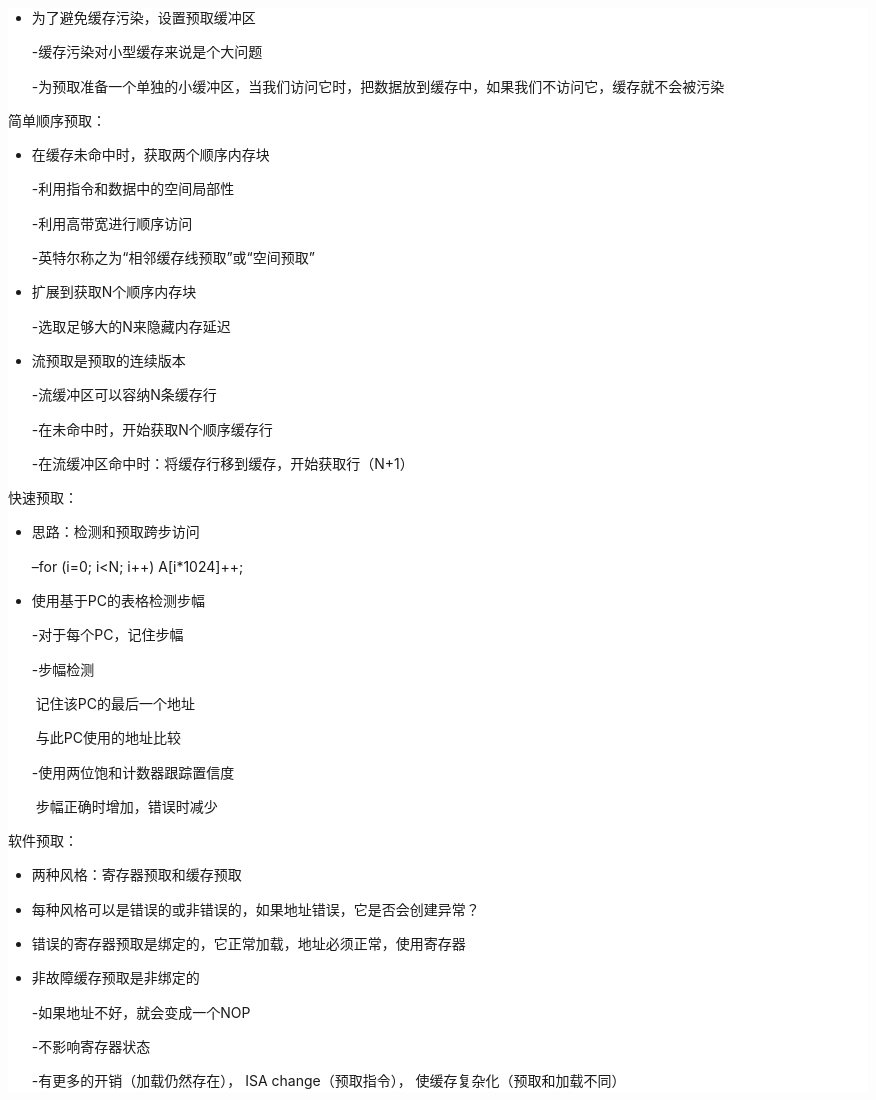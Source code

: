 * 为了避免缓存污染，设置预取缓冲区

  -缓存污染对小型缓存来说是个大问题

  -为预取准备一个单独的小缓冲区，当我们访问它时，把数据放到缓存中，如果我们不访问它，缓存就不会被污染

简单顺序预取：

* 在缓存未命中时，获取两个顺序内存块

  -利用指令和数据中的空间局部性

  -利用高带宽进行顺序访问

  -英特尔称之为“相邻缓存线预取”或“空间预取”

* 扩展到获取N个顺序内存块

  -选取足够大的N来隐藏内存延迟

* 流预取是预取的连续版本

  -流缓冲区可以容纳N条缓存行

  -在未命中时，开始获取N个顺序缓存行

  -在流缓冲区命中时：将缓存行移到缓存，开始获取行（N+1）

快速预取：

* 思路：检测和预取跨步访问

  –for (i=0; i<N; i++) A[i*1024]++;

* 使用基于PC的表格检测步幅

  -对于每个PC，记住步幅

  -步幅检测

  ​	记住该PC的最后一个地址

  ​	与此PC使用的地址比较

  -使用两位饱和计数器跟踪置信度

  ​	步幅正确时增加，错误时减少

软件预取：

* 两种风格：寄存器预取和缓存预取

* 每种风格可以是错误的或非错误的，如果地址错误，它是否会创建异常？

* 错误的寄存器预取是绑定的，它正常加载，地址必须正常，使用寄存器

* 非故障缓存预取是非绑定的

  -如果地址不好，就会变成一个NOP

  -不影响寄存器状态

  -有更多的开销（加载仍然存在），
   ISA change（预取指令），
  使缓存复杂化（预取和加载不同）

